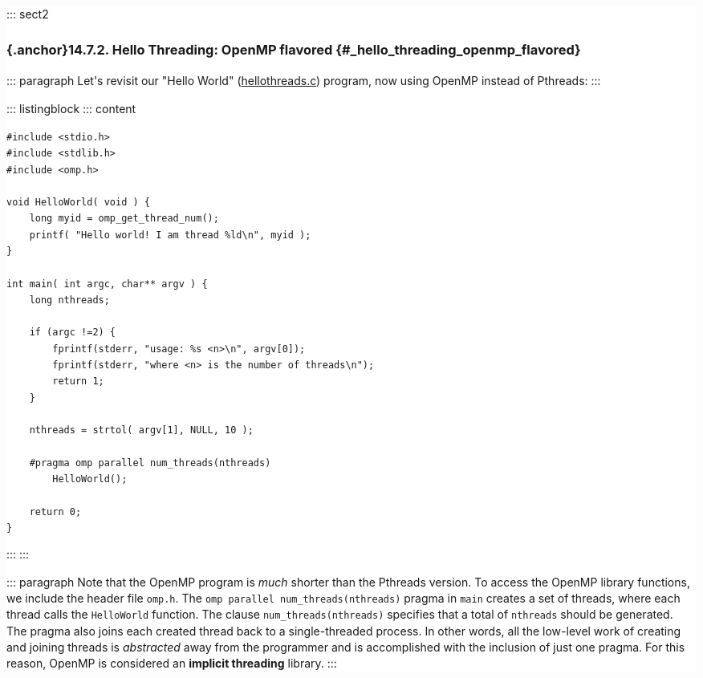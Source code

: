 ::: sect2
### [](#_hello_threading_openmp_flavored){.anchor}14.7.2. Hello Threading: OpenMP flavored {#_hello_threading_openmp_flavored}

::: paragraph
Let's revisit our \"Hello World\"
([hellothreads.c](_attachments/hellothreads.c)) program, now using
OpenMP instead of Pthreads:
:::

::: listingblock
::: content
``` {.highlightjs .highlight}
#include <stdio.h>
#include <stdlib.h>
#include <omp.h>

void HelloWorld( void ) {
    long myid = omp_get_thread_num();
    printf( "Hello world! I am thread %ld\n", myid );
}

int main( int argc, char** argv ) {
    long nthreads;

    if (argc !=2) {
        fprintf(stderr, "usage: %s <n>\n", argv[0]);
        fprintf(stderr, "where <n> is the number of threads\n");
        return 1;
    }

    nthreads = strtol( argv[1], NULL, 10 );

    #pragma omp parallel num_threads(nthreads)
        HelloWorld();

    return 0;
}
```
:::
:::

::: paragraph
Note that the OpenMP program is *much* shorter than the Pthreads
version. To access the OpenMP library functions, we include the header
file `omp.h`. The `omp parallel num_threads(nthreads)` pragma in `main`
creates a set of threads, where each thread calls the `HelloWorld`
function. The clause `num_threads(nthreads)` specifies that a total of
`nthreads` should be generated. The pragma also joins each created
thread back to a single-threaded process. In other words, all the
low-level work of creating and joining threads is *abstracted* away from
the programmer and is accomplished with the inclusion of just one
pragma. For this reason, OpenMP is considered an **implicit threading**
library.
:::
